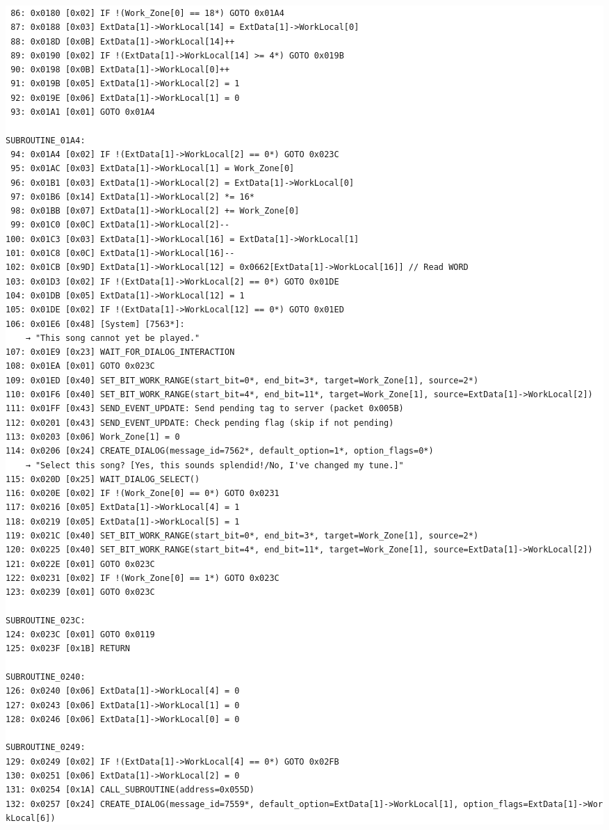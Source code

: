 ```
 86: 0x0180 [0x02] IF !(Work_Zone[0] == 18*) GOTO 0x01A4
 87: 0x0188 [0x03] ExtData[1]->WorkLocal[14] = ExtData[1]->WorkLocal[0]
 88: 0x018D [0x0B] ExtData[1]->WorkLocal[14]++
 89: 0x0190 [0x02] IF !(ExtData[1]->WorkLocal[14] >= 4*) GOTO 0x019B
 90: 0x0198 [0x0B] ExtData[1]->WorkLocal[0]++
 91: 0x019B [0x05] ExtData[1]->WorkLocal[2] = 1
 92: 0x019E [0x06] ExtData[1]->WorkLocal[1] = 0
 93: 0x01A1 [0x01] GOTO 0x01A4

SUBROUTINE_01A4:
 94: 0x01A4 [0x02] IF !(ExtData[1]->WorkLocal[2] == 0*) GOTO 0x023C
 95: 0x01AC [0x03] ExtData[1]->WorkLocal[1] = Work_Zone[0]
 96: 0x01B1 [0x03] ExtData[1]->WorkLocal[2] = ExtData[1]->WorkLocal[0]
 97: 0x01B6 [0x14] ExtData[1]->WorkLocal[2] *= 16*
 98: 0x01BB [0x07] ExtData[1]->WorkLocal[2] += Work_Zone[0]
 99: 0x01C0 [0x0C] ExtData[1]->WorkLocal[2]--
100: 0x01C3 [0x03] ExtData[1]->WorkLocal[16] = ExtData[1]->WorkLocal[1]
101: 0x01C8 [0x0C] ExtData[1]->WorkLocal[16]--
102: 0x01CB [0x9D] ExtData[1]->WorkLocal[12] = 0x0662[ExtData[1]->WorkLocal[16]] // Read WORD
103: 0x01D3 [0x02] IF !(ExtData[1]->WorkLocal[2] == 0*) GOTO 0x01DE
104: 0x01DB [0x05] ExtData[1]->WorkLocal[12] = 1
105: 0x01DE [0x02] IF !(ExtData[1]->WorkLocal[12] == 0*) GOTO 0x01ED
106: 0x01E6 [0x48] [System] [7563*]:
    → "This song cannot yet be played."
107: 0x01E9 [0x23] WAIT_FOR_DIALOG_INTERACTION
108: 0x01EA [0x01] GOTO 0x023C
109: 0x01ED [0x40] SET_BIT_WORK_RANGE(start_bit=0*, end_bit=3*, target=Work_Zone[1], source=2*)
110: 0x01F6 [0x40] SET_BIT_WORK_RANGE(start_bit=4*, end_bit=11*, target=Work_Zone[1], source=ExtData[1]->WorkLocal[2])
111: 0x01FF [0x43] SEND_EVENT_UPDATE: Send pending tag to server (packet 0x005B)
112: 0x0201 [0x43] SEND_EVENT_UPDATE: Check pending flag (skip if not pending)
113: 0x0203 [0x06] Work_Zone[1] = 0
114: 0x0206 [0x24] CREATE_DIALOG(message_id=7562*, default_option=1*, option_flags=0*)
    → "Select this song? [Yes, this sounds splendid!/No, I've changed my tune.]"
115: 0x020D [0x25] WAIT_DIALOG_SELECT()
116: 0x020E [0x02] IF !(Work_Zone[0] == 0*) GOTO 0x0231
117: 0x0216 [0x05] ExtData[1]->WorkLocal[4] = 1
118: 0x0219 [0x05] ExtData[1]->WorkLocal[5] = 1
119: 0x021C [0x40] SET_BIT_WORK_RANGE(start_bit=0*, end_bit=3*, target=Work_Zone[1], source=2*)
120: 0x0225 [0x40] SET_BIT_WORK_RANGE(start_bit=4*, end_bit=11*, target=Work_Zone[1], source=ExtData[1]->WorkLocal[2])
121: 0x022E [0x01] GOTO 0x023C
122: 0x0231 [0x02] IF !(Work_Zone[0] == 1*) GOTO 0x023C
123: 0x0239 [0x01] GOTO 0x023C

SUBROUTINE_023C:
124: 0x023C [0x01] GOTO 0x0119
125: 0x023F [0x1B] RETURN

SUBROUTINE_0240:
126: 0x0240 [0x06] ExtData[1]->WorkLocal[4] = 0
127: 0x0243 [0x06] ExtData[1]->WorkLocal[1] = 0
128: 0x0246 [0x06] ExtData[1]->WorkLocal[0] = 0

SUBROUTINE_0249:
129: 0x0249 [0x02] IF !(ExtData[1]->WorkLocal[4] == 0*) GOTO 0x02FB
130: 0x0251 [0x06] ExtData[1]->WorkLocal[2] = 0
131: 0x0254 [0x1A] CALL_SUBROUTINE(address=0x055D)
132: 0x0257 [0x24] CREATE_DIALOG(message_id=7559*, default_option=ExtData[1]->WorkLocal[1], option_flags=ExtData[1]->WorkLocal[6])
```